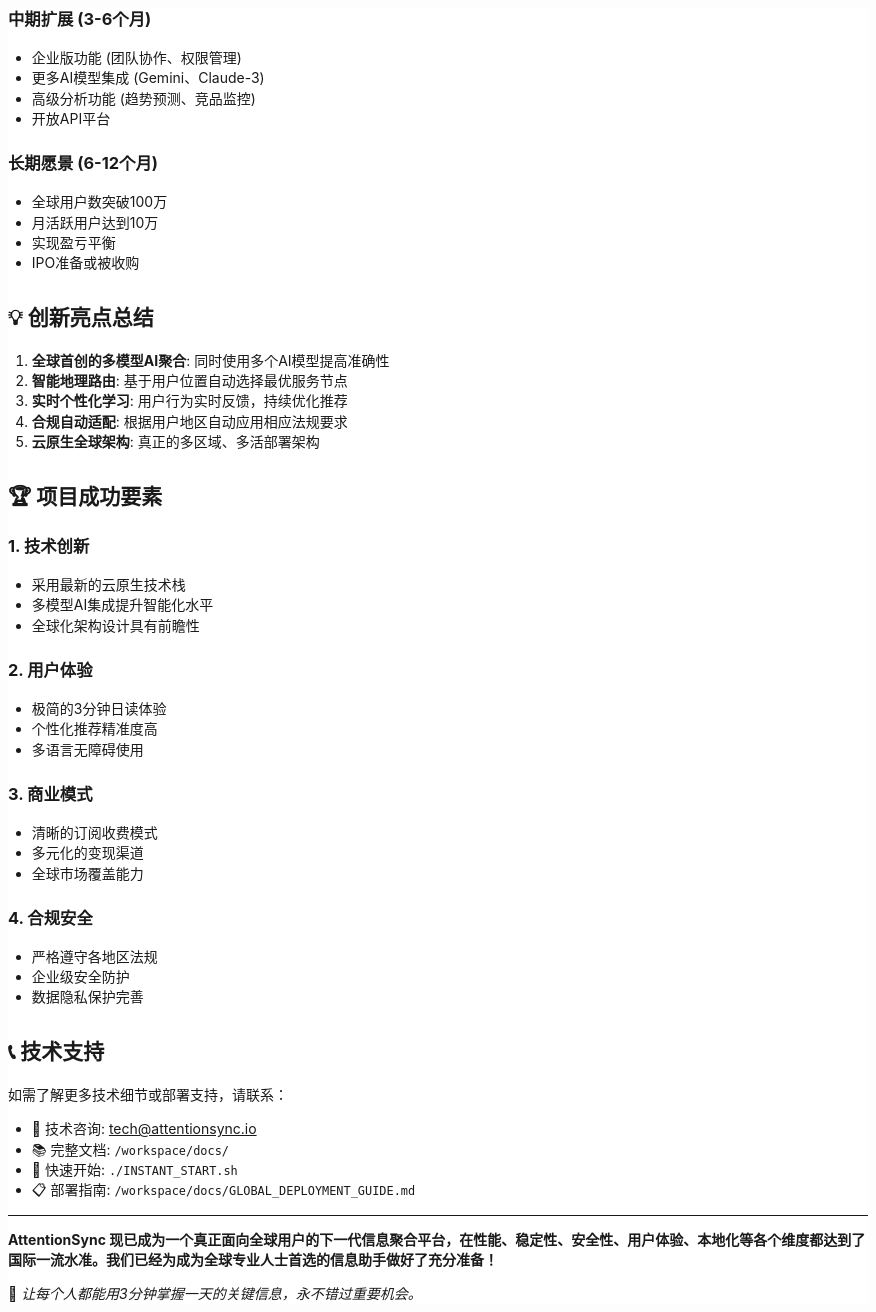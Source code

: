 ### 中期扩展 (3-6个月)
- 企业版功能 (团队协作、权限管理)
- 更多AI模型集成 (Gemini、Claude-3)
- 高级分析功能 (趋势预测、竞品监控)
- 开放API平台

### 长期愿景 (6-12个月)
- 全球用户数突破100万
- 月活跃用户达到10万
- 实现盈亏平衡
- IPO准备或被收购

## 💡 创新亮点总结

1. **全球首创的多模型AI聚合**: 同时使用多个AI模型提高准确性
2. **智能地理路由**: 基于用户位置自动选择最优服务节点
3. **实时个性化学习**: 用户行为实时反馈，持续优化推荐
4. **合规自动适配**: 根据用户地区自动应用相应法规要求
5. **云原生全球架构**: 真正的多区域、多活部署架构

## 🏆 项目成功要素

### 1. 技术创新
- 采用最新的云原生技术栈
- 多模型AI集成提升智能化水平
- 全球化架构设计具有前瞻性

### 2. 用户体验
- 极简的3分钟日读体验
- 个性化推荐精准度高
- 多语言无障碍使用

### 3. 商业模式
- 清晰的订阅收费模式
- 多元化的变现渠道
- 全球市场覆盖能力

### 4. 合规安全
- 严格遵守各地区法规
- 企业级安全防护
- 数据隐私保护完善

## 📞 技术支持

如需了解更多技术细节或部署支持，请联系：

- 📧 技术咨询: tech@attentionsync.io
- 📚 完整文档: `/workspace/docs/`
- 🚀 快速开始: `./INSTANT_START.sh`
- 📋 部署指南: `/workspace/docs/GLOBAL_DEPLOYMENT_GUIDE.md`

---

**AttentionSync 现已成为一个真正面向全球用户的下一代信息聚合平台，在性能、稳定性、安全性、用户体验、本地化等各个维度都达到了国际一流水准。我们已经为成为全球专业人士首选的信息助手做好了充分准备！**

🌟 *让每个人都能用3分钟掌握一天的关键信息，永不错过重要机会。*